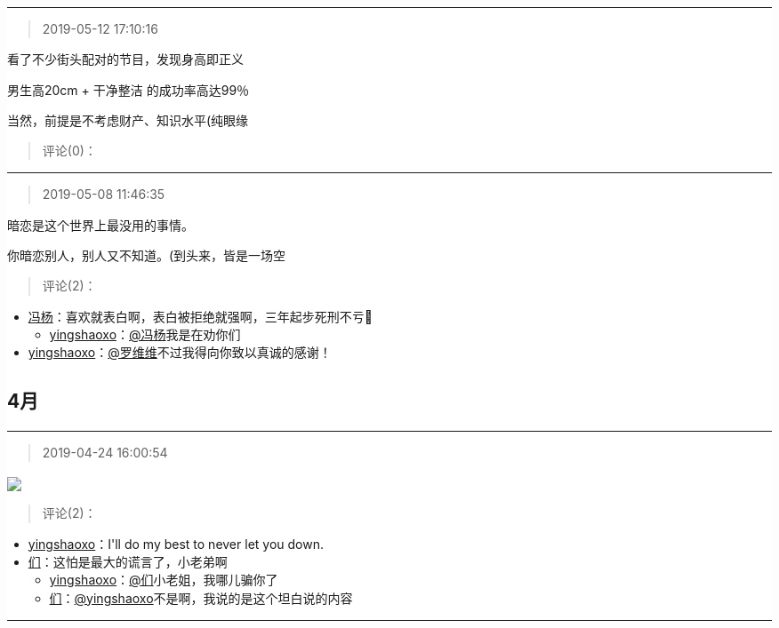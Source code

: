 

---

> 2019-05-12 17:10:16

看了不少街头配对的节目，发现身高即正义


男生高20cm + 干净整洁 的成功率高达99％


当然，前提是不考虑财产、知识水平(纯眼缘

> 评论(0)：




---

> 2019-05-08 11:46:35

暗恋是这个世界上最没用的事情。


你暗恋别人，别人又不知道。(到头来，皆是一场空

> 评论(2)：

*  [冯杨](https://user.qzone.qq.com/1332497020)：喜欢就表白啊，表白被拒绝就强啊，三年起步死刑不亏🤪
	* [yingshaoxo](https://user.qzone.qq.com/1576570260)：[@冯杨](https://user.qzone.qq.com/1332497020)我是在劝你们
*  [yingshaoxo](https://user.qzone.qq.com/1576570260)：[@罗维维](https://user.qzone.qq.com/1415197461)不过我得向你致以真诚的感谢！



## 4月

---

> 2019-04-24 16:00:54





<div>
<img src="图片/E02409DD.jpeg" align="center" />
</div>


> 评论(2)：

*  [yingshaoxo](https://user.qzone.qq.com/1576570260)：I&#039;ll do my best to never let you down.
*  [们](https://user.qzone.qq.com/1396652740)：这怕是最大的谎言了，小老弟啊
	* [yingshaoxo](https://user.qzone.qq.com/1576570260)：[@们](https://user.qzone.qq.com/1396652740)小老姐，我哪儿骗你了
	* [们](https://user.qzone.qq.com/1396652740)：[@yingshaoxo](https://user.qzone.qq.com/1576570260)不是啊，我说的是这个坦白说的内容



---
